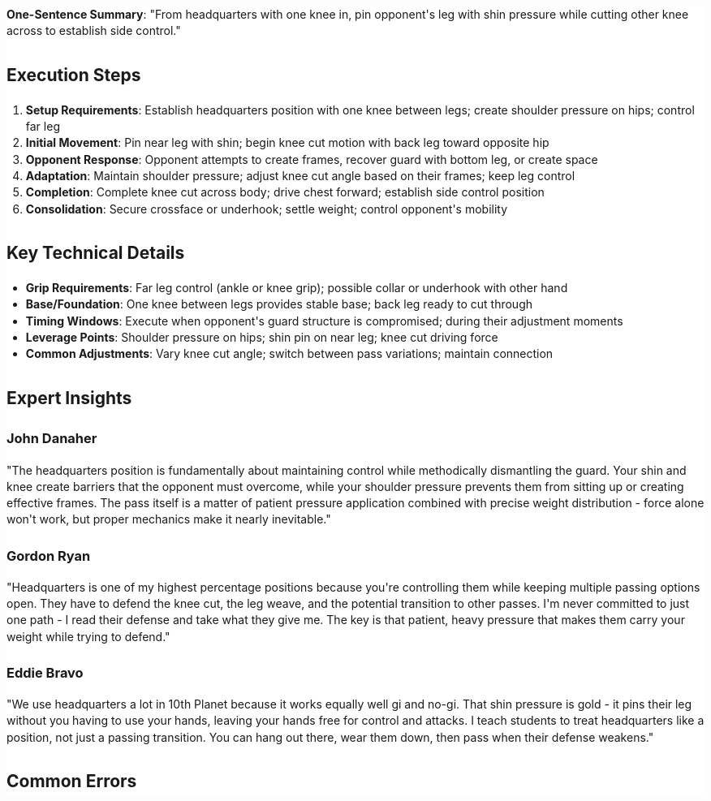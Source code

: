**One-Sentence Summary**: "From headquarters with one knee in, pin opponent's leg with shin pressure while cutting other knee across to establish side control."

## Execution Steps

1. **Setup Requirements**: Establish headquarters position with one knee between legs; create shoulder pressure on hips; control far leg
2. **Initial Movement**: Pin near leg with shin; begin knee cut motion with back leg toward opposite hip
3. **Opponent Response**: Opponent attempts to create frames, recover guard with bottom leg, or create space
4. **Adaptation**: Maintain shoulder pressure; adjust knee cut angle based on their frames; keep leg control
5. **Completion**: Complete knee cut across body; drive chest forward; establish side control position
6. **Consolidation**: Secure crossface or underhook; settle weight; control opponent's mobility

## Key Technical Details

- **Grip Requirements**: Far leg control (ankle or knee grip); possible collar or underhook with other hand
- **Base/Foundation**: One knee between legs provides stable base; back leg ready to cut through
- **Timing Windows**: Execute when opponent's guard structure is compromised; during their adjustment moments
- **Leverage Points**: Shoulder pressure on hips; shin pin on near leg; knee cut driving force
- **Common Adjustments**: Vary knee cut angle; switch between pass variations; maintain connection

## Expert Insights

### John Danaher
"The headquarters position is fundamentally about maintaining control while methodically dismantling the guard. Your shin and knee create barriers that the opponent must overcome, while your shoulder pressure prevents them from sitting up or creating effective frames. The pass itself is a matter of patient pressure application combined with precise weight distribution - force alone won't work, but proper mechanics make it nearly inevitable."

### Gordon Ryan
"Headquarters is one of my highest percentage positions because you're controlling them while keeping multiple passing options open. They have to defend the knee cut, the leg weave, and the potential transition to other passes. I'm never committed to just one path - I read their defense and take what they give me. The key is that patient, heavy pressure that makes them carry your weight while trying to defend."

### Eddie Bravo
"We use headquarters a lot in 10th Planet because it works equally well gi and no-gi. That shin pressure is gold - it pins their leg without you having to use your hands, leaving your hands free for control and attacks. I teach students to treat headquarters like a position, not just a passing transition. You can hang out there, wear them down, then pass when their defense weakens."

## Common Errors
